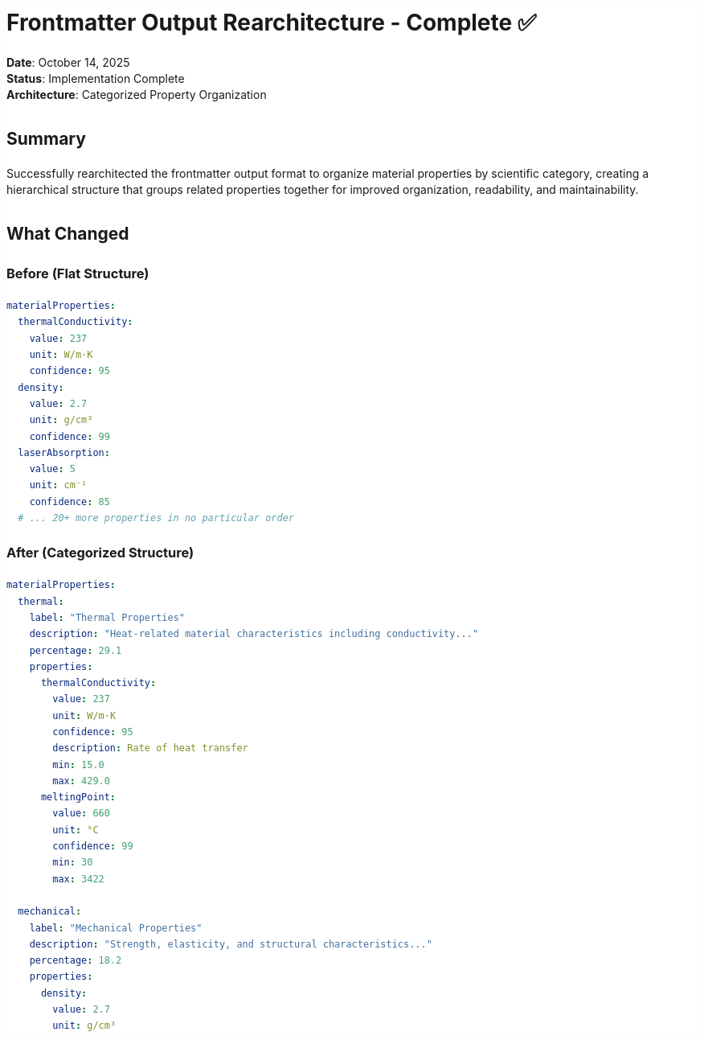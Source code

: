 # Frontmatter Output Rearchitecture - Complete ✅

**Date**: October 14, 2025  
**Status**: Implementation Complete  
**Architecture**: Categorized Property Organization

## Summary

Successfully rearchitected the frontmatter output format to organize material properties by scientific category, creating a hierarchical structure that groups related properties together for improved organization, readability, and maintainability.

## What Changed

### Before (Flat Structure)
```yaml
materialProperties:
  thermalConductivity:
    value: 237
    unit: W/m·K
    confidence: 95
  density:
    value: 2.7
    unit: g/cm³
    confidence: 99
  laserAbsorption:
    value: 5
    unit: cm⁻¹
    confidence: 85
  # ... 20+ more properties in no particular order
```

### After (Categorized Structure)
```yaml
materialProperties:
  thermal:
    label: "Thermal Properties"
    description: "Heat-related material characteristics including conductivity..."
    percentage: 29.1
    properties:
      thermalConductivity:
        value: 237
        unit: W/m·K
        confidence: 95
        description: Rate of heat transfer
        min: 15.0
        max: 429.0
      meltingPoint:
        value: 660
        unit: °C
        confidence: 99
        min: 30
        max: 3422
  
  mechanical:
    label: "Mechanical Properties"
    description: "Strength, elasticity, and structural characteristics..."
    percentage: 18.2
    properties:
      density:
        value: 2.7
        unit: g/cm³
```